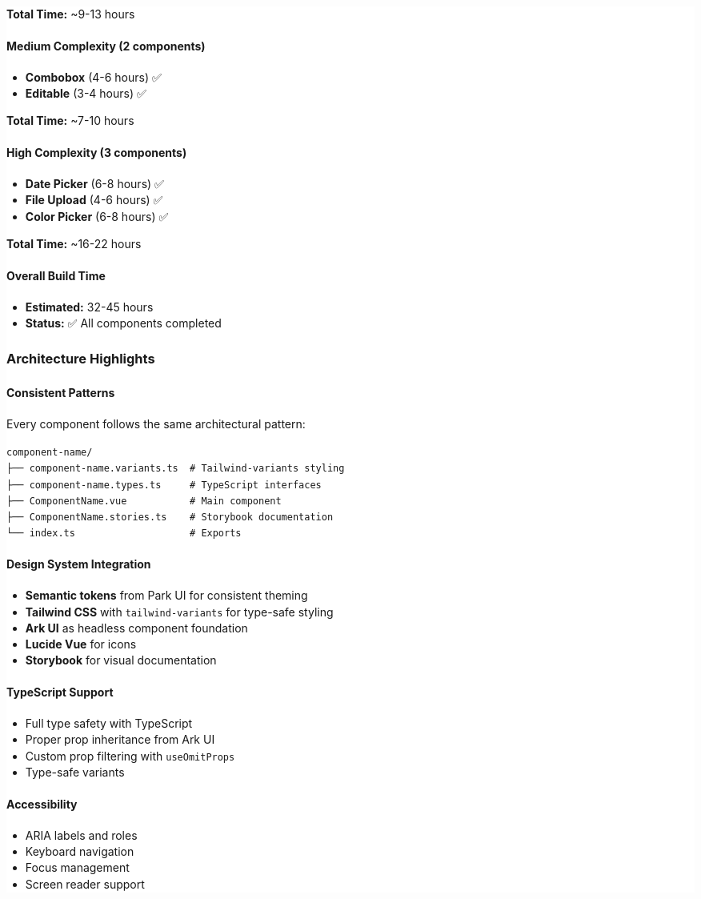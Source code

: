 **Total Time:** ~9-13 hours

#### Medium Complexity (2 components)

- **Combobox** (4-6 hours) ✅
- **Editable** (3-4 hours) ✅

**Total Time:** ~7-10 hours

#### High Complexity (3 components)

- **Date Picker** (6-8 hours) ✅
- **File Upload** (4-6 hours) ✅
- **Color Picker** (6-8 hours) ✅

**Total Time:** ~16-22 hours

#### Overall Build Time

- **Estimated:** 32-45 hours
- **Status:** ✅ All components completed

### Architecture Highlights

#### Consistent Patterns

Every component follows the same architectural pattern:

```
component-name/
├── component-name.variants.ts  # Tailwind-variants styling
├── component-name.types.ts     # TypeScript interfaces
├── ComponentName.vue           # Main component
├── ComponentName.stories.ts    # Storybook documentation
└── index.ts                    # Exports
```

#### Design System Integration

- **Semantic tokens** from Park UI for consistent theming
- **Tailwind CSS** with `tailwind-variants` for type-safe styling
- **Ark UI** as headless component foundation
- **Lucide Vue** for icons
- **Storybook** for visual documentation

#### TypeScript Support

- Full type safety with TypeScript
- Proper prop inheritance from Ark UI
- Custom prop filtering with `useOmitProps`
- Type-safe variants

#### Accessibility

- ARIA labels and roles
- Keyboard navigation
- Focus management
- Screen reader support
